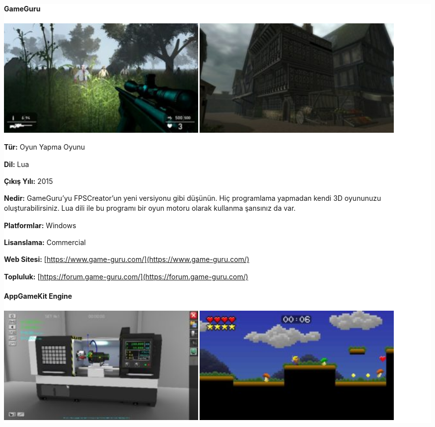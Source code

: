 #### GameGuru

<img src="images/gameguru-1-sabahlatan-300x169.jpg" alt="GameGuru ile yapılmış bir oyun" loading="lazy" width="auto" height="220" /> <img src="images/gameguru-2-sabahlatan-300x169.jpg" alt="GameGuru ile yapılmış bir oyun" loading="lazy" width="auto" height="220" />

**Tür:** Oyun Yapma Oyunu

**Dil:** Lua

**Çıkış Yılı:** 2015

**Nedir:** GameGuru’yu FPSCreator’un yeni versiyonu gibi düşünün. Hiç programlama yapmadan kendi 3D oyununuzu oluşturabilirsiniz. Lua dili ile bu programı bir oyun motoru olarak kullanma şansınız da var.

**Platformlar:** Windows

**Lisanslama:** Commercial

**Web Sitesi:** [https://www.game-guru.com/](https://www.game-guru.com/)

**Topluluk:** [https://forum.game-guru.com/](https://forum.game-guru.com/)

#### AppGameKit Engine

<img src="images/appgamekit-1-sabahlatan-300x169.jpg" alt="AppGameKit motoruyla yapılmış bir oyun" loading="lazy" width="auto" height="220" /> <img src="images/appgamekit-2-sabahlatan-300x169.jpg" alt="AppGameKit motoruyla yapılmış bir oyun" loading="lazy" width="auto" height="220" />
